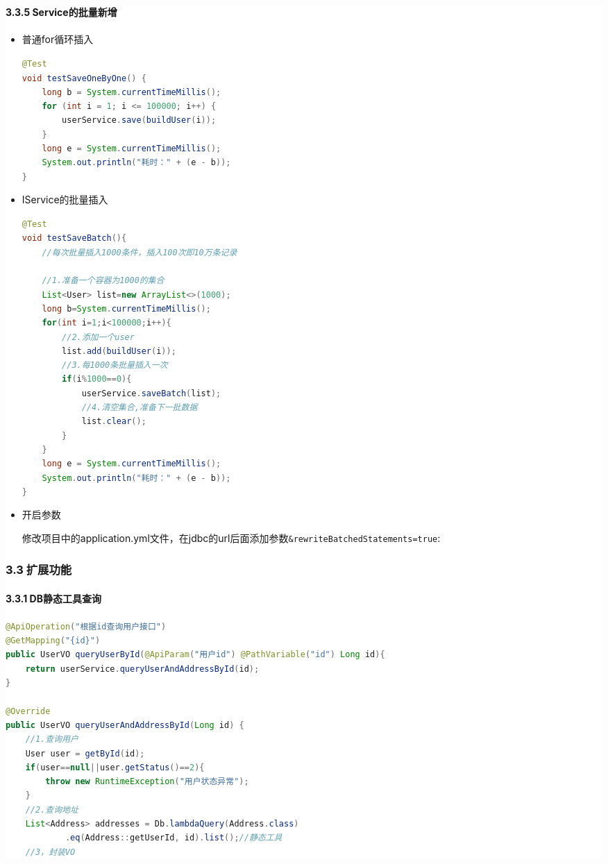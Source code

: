 #### 3.3.5 Service的批量新增

* 普通for循环插入

  ```java
  @Test
  void testSaveOneByOne() {
      long b = System.currentTimeMillis();
      for (int i = 1; i <= 100000; i++) {
          userService.save(buildUser(i));
      }
      long e = System.currentTimeMillis();
      System.out.println("耗时：" + (e - b));
  }
  ```

* IService的批量插入

  ```java
  @Test
  void testSaveBatch(){
      //每次批量插入1000条件，插入100次即10万条记录

      //1.准备一个容器为1000的集合
      List<User> list=new ArrayList<>(1000);
      long b=System.currentTimeMillis();
      for(int i=1;i<100000;i++){
          //2.添加一个user
          list.add(buildUser(i));
          //3.每1000条批量插入一次
          if(i%1000==0){
              userService.saveBatch(list);
              //4.清空集合,准备下一批数据
              list.clear();
          }
      }
      long e = System.currentTimeMillis();
      System.out.println("耗时：" + (e - b));
  }
  ```

* 开启参数

  修改项目中的application.yml文件，在jdbc的url后面添加参数`&rewriteBatchedStatements=true`:

### 3.3 扩展功能

#### 3.3.1 DB静态工具查询

```java
@ApiOperation("根据id查询用户接口")
@GetMapping("{id}")
public UserVO queryUserById(@ApiParam("用户id") @PathVariable("id") Long id){
    return userService.queryUserAndAddressById(id);
}

@Override
public UserVO queryUserAndAddressById(Long id) {
    //1.查询用户
    User user = getById(id);
    if(user==null||user.getStatus()==2){
        throw new RuntimeException("用户状态异常");
    }
    //2.查询地址
    List<Address> addresses = Db.lambdaQuery(Address.class)
            .eq(Address::getUserId, id).list();//静态工具
    //3，封装VO
```